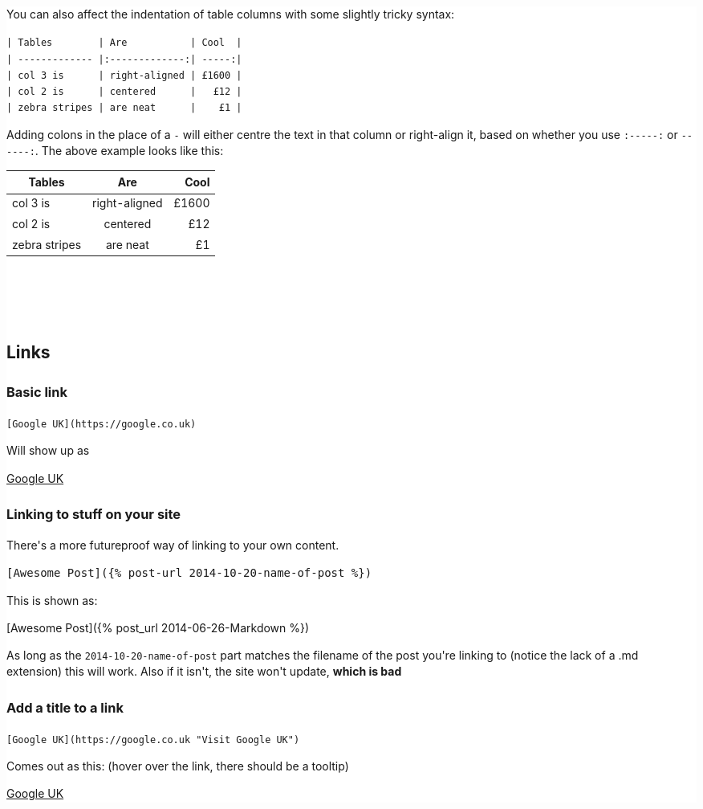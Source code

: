 You can also affect the indentation of table columns with some slightly tricky syntax:

    | Tables        | Are           | Cool  |
    | ------------- |:-------------:| -----:|
    | col 3 is      | right-aligned | £1600 |
    | col 2 is      | centered      |   £12 |
    | zebra stripes | are neat      |    £1 |

Adding colons in the place of a `-` will either centre the text in that column or right-align it, based on whether you use `:-----:` or `------:`. The above example looks like this:

| Tables        | Are           | Cool  |
| ------------- |:-------------:| -----:|
| col 3 is      | right-aligned | £1600 |
| col 2 is      | centered      |   £12 |
| zebra stripes | are neat      |    £1 |


<br>
<br>
<br>

## Links

### Basic link

    [Google UK](https://google.co.uk)

Will show up as

[Google UK](https://google.co.uk)

### Linking to stuff on your site

There's a more futureproof way of linking to your own content.

<pre>[Awesome Post](&#123;% post-url 2014-10-20-name-of-post %&#125;)</pre>

This is shown as:

[Awesome Post]({% post_url 2014-06-26-Markdown %})

As long as the `2014-10-20-name-of-post` part matches the filename of the post you're linking
to (notice the lack of a .md extension) this will work. Also if it isn't, the site won't update,
**which is bad**

### Add a title to a link

    [Google UK](https://google.co.uk "Visit Google UK")

Comes out as this: (hover over the link, there should be a tooltip)

[Google UK](https://google.co.uk "Visit Google UK")
